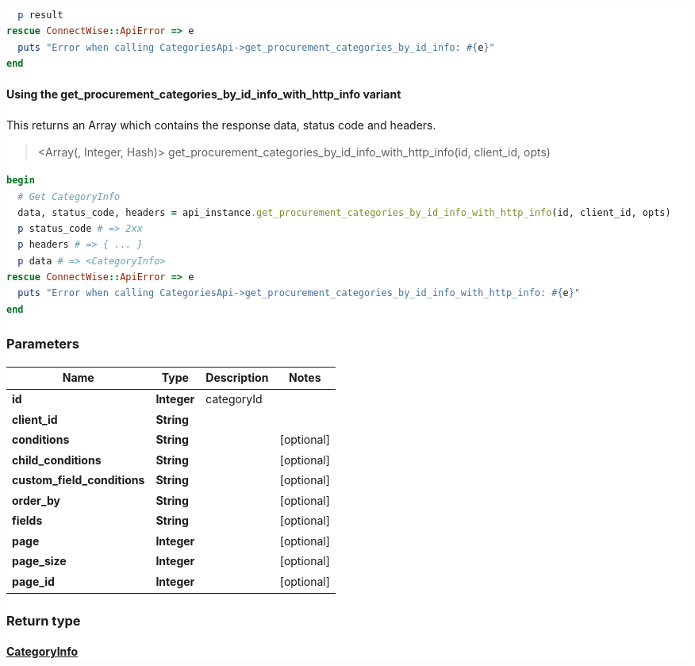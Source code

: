 ```ruby
  p result
rescue ConnectWise::ApiError => e
  puts "Error when calling CategoriesApi->get_procurement_categories_by_id_info: #{e}"
end
```

#### Using the get_procurement_categories_by_id_info_with_http_info variant

This returns an Array which contains the response data, status code and headers.

> <Array(<CategoryInfo>, Integer, Hash)> get_procurement_categories_by_id_info_with_http_info(id, client_id, opts)

```ruby
begin
  # Get CategoryInfo
  data, status_code, headers = api_instance.get_procurement_categories_by_id_info_with_http_info(id, client_id, opts)
  p status_code # => 2xx
  p headers # => { ... }
  p data # => <CategoryInfo>
rescue ConnectWise::ApiError => e
  puts "Error when calling CategoriesApi->get_procurement_categories_by_id_info_with_http_info: #{e}"
end
```

### Parameters

| Name | Type | Description | Notes |
| ---- | ---- | ----------- | ----- |
| **id** | **Integer** | categoryId |  |
| **client_id** | **String** |  |  |
| **conditions** | **String** |  | [optional] |
| **child_conditions** | **String** |  | [optional] |
| **custom_field_conditions** | **String** |  | [optional] |
| **order_by** | **String** |  | [optional] |
| **fields** | **String** |  | [optional] |
| **page** | **Integer** |  | [optional] |
| **page_size** | **Integer** |  | [optional] |
| **page_id** | **Integer** |  | [optional] |

### Return type

[**CategoryInfo**](CategoryInfo.md)
